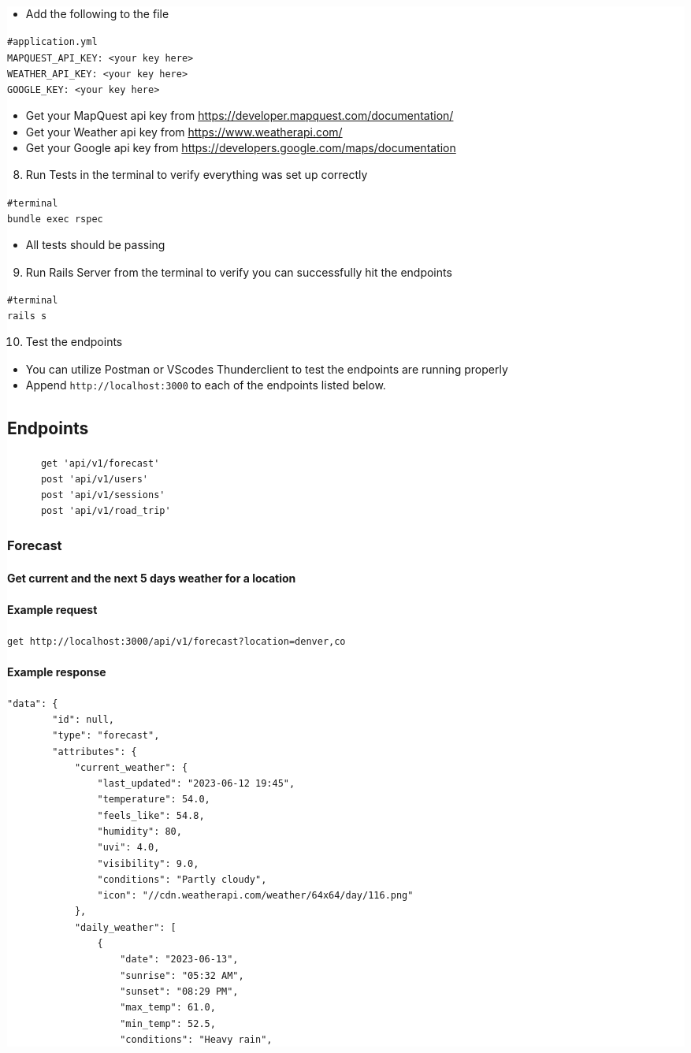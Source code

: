   - Add the following to the file
``` 
#application.yml
MAPQUEST_API_KEY: <your key here>
WEATHER_API_KEY: <your key here>
GOOGLE_KEY: <your key here>
```
- Get your MapQuest api key from https://developer.mapquest.com/documentation/ 
- Get your Weather api key from https://www.weatherapi.com/ 
- Get your Google api key from https://developers.google.com/maps/documentation 

8. Run Tests in the terminal to verify everything was set up correctly
```
#terminal
bundle exec rspec
```
- All tests should be passing
9. Run Rails Server from the terminal to verify you can successfully hit the endpoints
```
#terminal
rails s
```
10. Test the endpoints
- You can utilize Postman or VScodes Thunderclient to test the endpoints are running properly
- Append `http://localhost:3000` to each of the endpoints listed below.

## Endpoints
```
      get 'api/v1/forecast'
      post 'api/v1/users'
      post 'api/v1/sessions'
      post 'api/v1/road_trip'
```
### Forecast
#### Get current and the next 5 days weather for a location

#### Example request
```
get http://localhost:3000/api/v1/forecast?location=denver,co
```
#### Example response
```
"data": {
        "id": null,
        "type": "forecast",
        "attributes": {
            "current_weather": {
                "last_updated": "2023-06-12 19:45",
                "temperature": 54.0,
                "feels_like": 54.8,
                "humidity": 80,
                "uvi": 4.0,
                "visibility": 9.0,
                "conditions": "Partly cloudy",
                "icon": "//cdn.weatherapi.com/weather/64x64/day/116.png"
            },
            "daily_weather": [
                {
                    "date": "2023-06-13",
                    "sunrise": "05:32 AM",
                    "sunset": "08:29 PM",
                    "max_temp": 61.0,
                    "min_temp": 52.5,
                    "conditions": "Heavy rain",
```